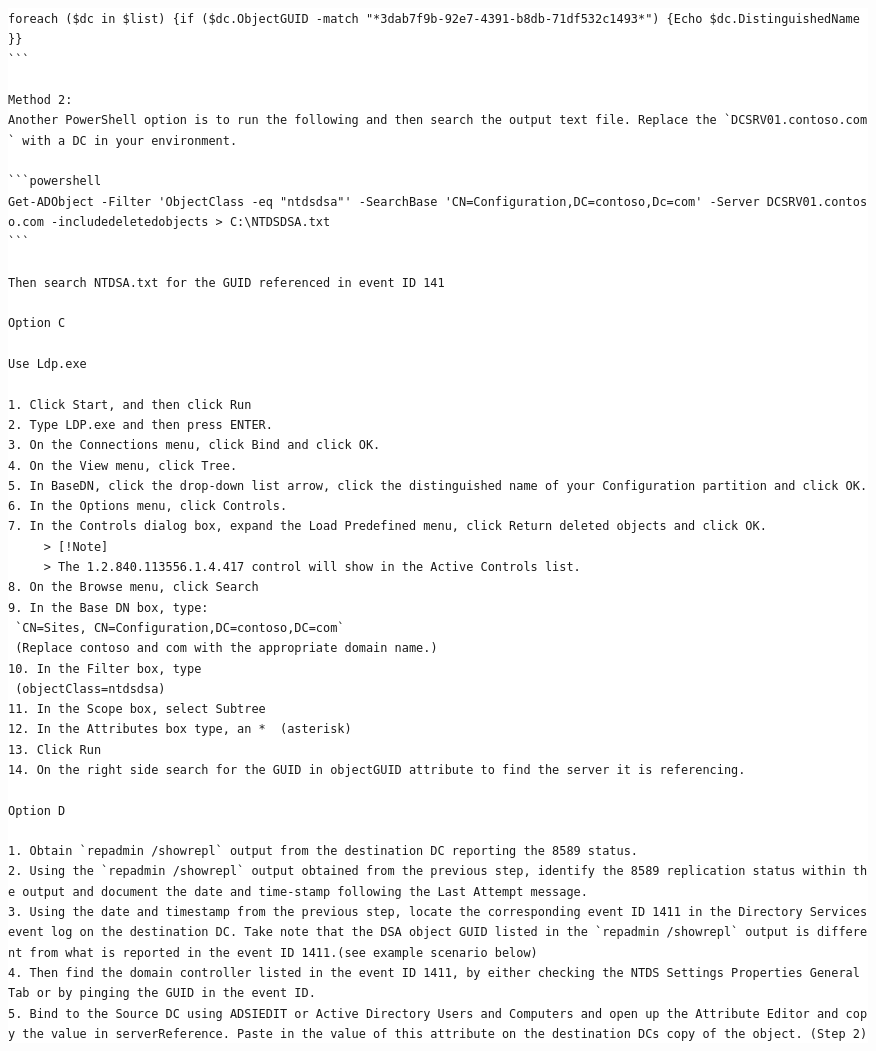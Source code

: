     foreach ($dc in $list) {if ($dc.ObjectGUID -match "*3dab7f9b-92e7-4391-b8db-71df532c1493*") {Echo $dc.DistinguishedName }}  
    ```

    Method 2:
    Another PowerShell option is to run the following and then search the output text file. Replace the `DCSRV01.contoso.com` with a DC in your environment.

    ```powershell
    Get-ADObject -Filter 'ObjectClass -eq "ntdsdsa"' -SearchBase 'CN=Configuration,DC=contoso,Dc=com' -Server DCSRV01.contoso.com -includedeletedobjects > C:\NTDSDSA.txt
    ```

    Then search NTDSA.txt for the GUID referenced in event ID 141

    Option C  

    Use Ldp.exe

    1. Click Start, and then click Run  
    2. Type LDP.exe and then press ENTER.
    3. On the Connections menu, click Bind and click OK.
    4. On the View menu, click Tree.
    5. In BaseDN, click the drop-down list arrow, click the distinguished name of your Configuration partition and click OK.
    6. In the Options menu, click Controls.
    7. In the Controls dialog box, expand the Load Predefined menu, click Return deleted objects and click OK.
         > [!Note]
         > The 1.2.840.113556.1.4.417 control will show in the Active Controls list.
    8. On the Browse menu, click Search  
    9. In the Base DN box, type:
     `CN=Sites, CN=Configuration,DC=contoso,DC=com`
     (Replace contoso and com with the appropriate domain name.)
    10. In the Filter box, type
     (objectClass=ntdsdsa)  
    11. In the Scope box, select Subtree  
    12. In the Attributes box type, an *  (asterisk)
    13. Click Run  
    14. On the right side search for the GUID in objectGUID attribute to find the server it is referencing.

    Option D  

    1. Obtain `repadmin /showrepl` output from the destination DC reporting the 8589 status.  
    2. Using the `repadmin /showrepl` output obtained from the previous step, identify the 8589 replication status within the output and document the date and time-stamp following the Last Attempt message.  
    3. Using the date and timestamp from the previous step, locate the corresponding event ID 1411 in the Directory Services event log on the destination DC. Take note that the DSA object GUID listed in the `repadmin /showrepl` output is different from what is reported in the event ID 1411.(see example scenario below)
    4. Then find the domain controller listed in the event ID 1411, by either checking the NTDS Settings Properties General Tab or by pinging the GUID in the event ID.
    5. Bind to the Source DC using ADSIEDIT or Active Directory Users and Computers and open up the Attribute Editor and copy the value in serverReference. Paste in the value of this attribute on the destination DCs copy of the object. (Step 2)
